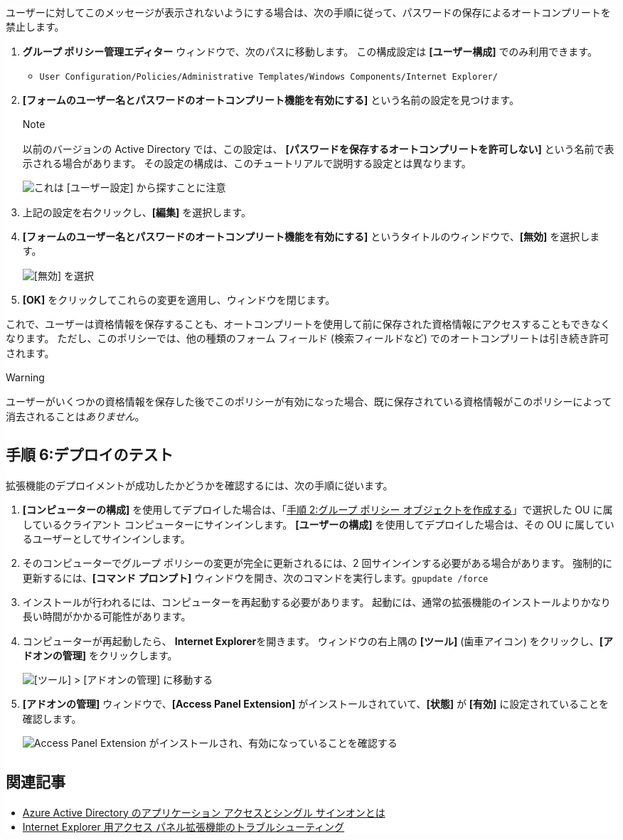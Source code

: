 ユーザーに対してこのメッセージが表示されないようにする場合は、次の手順に従って、パスワードの保存によるオートコンプリートを禁止します。

1. **グループ ポリシー管理エディター** ウィンドウで、次のパスに移動します。 この構成設定は **[ユーザー構成]** でのみ利用できます。
   
   * `User Configuration/Policies/Administrative Templates/Windows Components/Internet Explorer/`
2. **[フォームのユーザー名とパスワードのオートコンプリート機能を有効にする]** という名前の設定を見つけます。
   
   > [!NOTE]
   > 以前のバージョンの Active Directory では、この設定は、 **[パスワードを保存するオートコンプリートを許可しない]** という名前で表示される場合があります。 その設定の構成は、このチュートリアルで説明する設定とは異なります。
   > 
   > 
   
    ![これは [ユーザー設定] から探すことに注意](./media/deploy-access-panel-browser-extension/disable-auto-complete.png)
3. 上記の設定を右クリックし、**[編集]** を選択します。
4. **[フォームのユーザー名とパスワードのオートコンプリート機能を有効にする]** というタイトルのウィンドウで、**[無効]** を選択します。
   
    ![[無効] を選択](./media/deploy-access-panel-browser-extension/disable-passwords.png)
5. **[OK]** をクリックしてこれらの変更を適用し、ウィンドウを閉じます。

これで、ユーザーは資格情報を保存することも、オートコンプリートを使用して前に保存された資格情報にアクセスすることもできなくなります。 ただし、このポリシーでは、他の種類のフォーム フィールド (検索フィールドなど) でのオートコンプリートは引き続き許可されます。

> [!WARNING]
> ユーザーがいくつかの資格情報を保存した後でこのポリシーが有効になった場合、既に保存されている資格情報がこのポリシーによって消去されることは*ありません*。
> 
> 

## <a name="step-6-testing-the-deployment"></a>手順 6:デプロイのテスト
拡張機能のデプロイメントが成功したかどうかを確認するには、次の手順に従います。

1. **[コンピューターの構成]** を使用してデプロイした場合は、「[手順 2:グループ ポリシー オブジェクトを作成する](#step-2-create-the-group-policy-object)」で選択した OU に属しているクライアント コンピューターにサインインします。 **[ユーザーの構成]** を使用してデプロイした場合は、その OU に属しているユーザーとしてサインインします。
2. そのコンピューターでグループ ポリシーの変更が完全に更新されるには、2 回サインインする必要がある場合があります。 強制的に更新するには、**[コマンド プロンプト]** ウィンドウを開き、次のコマンドを実行します。`gpupdate /force`
3. インストールが行われるには、コンピューターを再起動する必要があります。 起動には、通常の拡張機能のインストールよりかなり長い時間がかかる可能性があります。
4. コンピューターが再起動したら、 **Internet Explorer**を開きます。 ウィンドウの右上隅の **[ツール]** (歯車アイコン) をクリックし、**[アドオンの管理]** をクリックします。
   
    ![[ツール] > [アドオンの管理] に移動する](./media/deploy-access-panel-browser-extension/manage-add-ons.png)
5. **[アドオンの管理]** ウィンドウで、**[Access Panel Extension]** がインストールされていて、**[状態]** が **[有効]** に設定されていることを確認します。
   
    ![Access Panel Extension がインストールされ、有効になっていることを確認する](./media/deploy-access-panel-browser-extension/verify-install.png)

## <a name="related-articles"></a>関連記事
* [Azure Active Directory のアプリケーション アクセスとシングル サインオンとは](what-is-single-sign-on.md)
* [Internet Explorer 用アクセス パネル拡張機能のトラブルシューティング](manage-access-panel-browser-extension.md)

